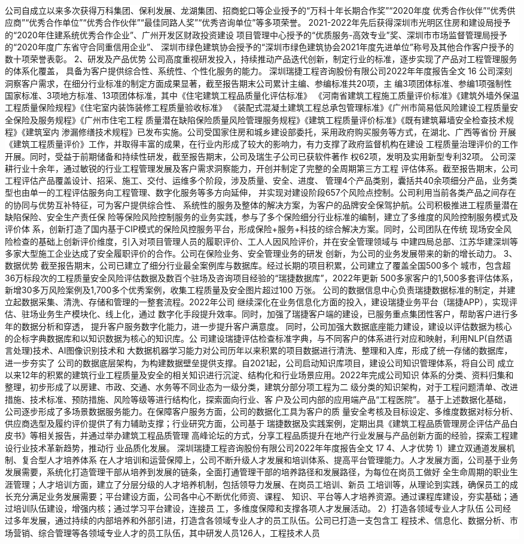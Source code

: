 公司自成立以来多次获得万科集团、保利发展、龙湖集团、招商蛇口等企业授予的“万科十年长期合作奖”“2020年度
优秀合作伙伴”“优秀供应商”“优秀合作单位”“优秀合作伙伴”“最佳同路人奖”“优秀咨询单位”等多项荣誉。
2021-2022年先后获得深圳市光明区住房和建设局授予的“2020年住建系统优秀合作企业”、广州开发区财政投资建设
项目管理中心授予的“优质服务-高效专业”奖、深圳市市场监督管理局授予的“2020年度广东省守合同重信用企业”、
深圳市绿色建筑协会授予的“深圳市绿色建筑协会2021年度先进单位”称号及其他合作客户授予的数十项荣誉表彰。
2、研发及产品优势
公司高度重视研发投入，持续推动产品迭代创新，制定行业的标准，逐步实现了产品对工程管理服务的体系化覆盖，
具备为客户提供综合性、系统性、个性化服务的能力。
深圳瑞捷工程咨询股份有限公司2022年年度报告全文
16
公司深刻洞察客户需求，在细分行业标准的制定方面成果显著，截至报告期末公司累计主编、参编标准共20项，主
编3项团体标准、参编1项强制性国家标准、3项地方标准、13项团体标准，其中《住宅建筑工程品质量化评估标准》
《河南省建筑工程施工质量评价标准》《建筑外墙外保温工程质量保险规程》《住宅室内装饰装修工程质量验收标准》
《装配式混凝土建筑工程总承包管理标准》《广州市简易低风险建设工程质量安全保险及服务规程》《广州市住宅工程
质量潜在缺陷保险质量风险管理服务规程》《建筑工程质量评价标准》《既有建筑幕墙安全检查技术规程》《建筑室内
渗漏修缮技术规程》已发布实施。公司受国家住房和城乡建设部委托，采用政府购买服务等方式，在湖北、广西等省份
开展《建筑工程质量评价》工作，并取得丰富的成果，在行业内形成了较大的影响力，有力支撑了政府监督机构在建设
工程质量治理评价的工作开展。同时，受益于前期储备和持续性研发，截至报告期末，公司及瑞生子公司已获软件著作
权62项，发明及实用新型专利32项。
公司深耕行业十余年，通过敏锐的行业工程管理发展及客户需求洞察能力，开创并制定了完整的全周期第三方工程
评估体系。截至报告期末，公司工程评估产品覆盖设计、招采、施工、交付、运维多个阶段，涉及质量、安全、进度、
管理4个产品类别，囊括共40余项细分产品，业务类型也由单一的工程评估服务向工程管理、数字化服务等多方向延伸，
并实现对建设阶段657个风险点控制。公司利用当前各类产品之间存在的协同与优势互补特征，可为客户提供综合性、
系统性的服务及整体的解决方案，为客户的品牌安全保驾护航。公司积极推进工程质量潜在缺陷保险、安全生产责任保
险等保险风险控制服务的业务实践，参与了多个保险细分行业标准的编制，建立了多维度的风险控制服务模式及评价体
系，创新打造了国内基于CIP模式的保险风控服务平台，形成保险+服务+科技的综合解决方案。同时，公司团队在传统
现场安全风险检查的基础上创新评价维度，引入对项目管理人员的履职评价、工人人因风险评价，并在安全管理领域与
中建四局总部、江苏华建深圳等多家大型施工企业达成了安全履职评价的合作。公司在保险业务、安全管理业务的研发
创新，为公司的业务发展带来的新的增长动力。
3、数据优势
截至报告期末，公司已建立了细分行业最全案例库与数据库。经过长期的项目积累，公司建立了覆盖全国500多个
城市，包含超36万标段次的工程质量安全风险评估数据及数百个驻场及咨询项目经验的“瑞捷数据库”，2022年更新
500多家客户的1,500多套评估体系，新增30多万风险案例及1,700多个优秀案例，收集工程质量及安全图片超过100
万张。
公司的数据信息中心负责瑞捷数据标准的制定，并建立起数据采集、清洗、存储和管理的一整套流程。2022年公司
继续深化在业务信息化方面的投入，建设瑞捷业务平台（瑞捷APP），实现评估、驻场业务生产模块化、线上化，通过
数字化手段提升效率。同时，加强了瑞捷客户端的建设，已服务重点集团性客户，帮助客户进行多年的数据分析和穿透，
提升客户服务数字化能力，进一步提升客户满意度。
同时，公司加强大数据底座能力建设，建设以评估数据为核心的企标字典数据库和以知识数据为核心的知识库。公
司建设瑞捷评估检查标准字典，与不同客户的体系进行对应和映射，利用NLP(自然语言处理)技术、AI图像识别技术和
大数据机器学习能力对公司历年以来积累的项目数据进行清洗、整理和入库，形成了统一存储的数据库，进一步夯实了
公司的数据底层架构，为构建数据壁垒提供支撑。自2021起，公司启动知识库项目，建设公司知识管理体系，将自公司
成立以来12年的积累的建筑行业工程质量及安全的相关知识进行沉淀、结构化和行业场景应用。2022年完成公司知识
体系的分类、资料归集和整理，初步形成了以房建、市政、交通、水务等不同业态为一级分类，建筑分部分项工程为二
级分类的知识架构，对于工程问题清单、改进措施、技术标准、预防措施、风险等级等进行结构化，探索面向行业、客
户及公司内部的应用端产品“工程医院”。
基于上述数据化基础，公司逐步形成了多场景数据服务能力。在保障客户服务方面，公司的数据化工具为客户的质
量安全考核及目标设定、多维度数据对标分析、供应商选型及履约评价提供了有力辅助支撑；行业研究方面，公司基于
瑞捷数据及实践案例，定期出具《建筑工程品质管理房企评估产品白皮书》等相关报告，并通过举办建筑工程品质管理
高峰论坛的方式，分享工程品质提升在地产行业发展与产品创新方面的经验，探索工程建设行业技术革新趋势，推动行
业品质化发展。
深圳瑞捷工程咨询股份有限公司2022年年度报告全文
17
4、人才优势
1）建立双通道发展机制、复合型人才培养体系
在人才培训和运营保障上，公司不断升级人才发展和培训体系、提高平台管理能力。人才发展方面，公司基于业务
发展需要，系统化打造管理干部从培养到发展的链条，全面打通管理干部的培养路径和发展路径，为每位在岗员工做好
全生命周期的职业生涯管理；人才培训方面，建立了分层分级的人才培养机制，包括领导力发展、在岗员工培训、新员
工培训等，从理论到实践，确保员工的成长充分满足业务发展需要；平台建设方面，公司各中心不断优化师资、课程、
知识、平台等人才培养资源。通过课程库建设，夯实基础；通过培训队伍建设，增强内核；通过学习平台建设，连接员
工，多维度保障和支撑各项人才发展活动。
2）打造各领域专业人才队伍
公司经过多年发展，通过持续的内部培养和外部引进，打造含各领域专业人才的员工队伍。公司已打造一支包含工
程技术、信息化、数据分析、市场营销、综合管理等各领域专业人才的员工队伍，其中研发人员126人，工程技术人员